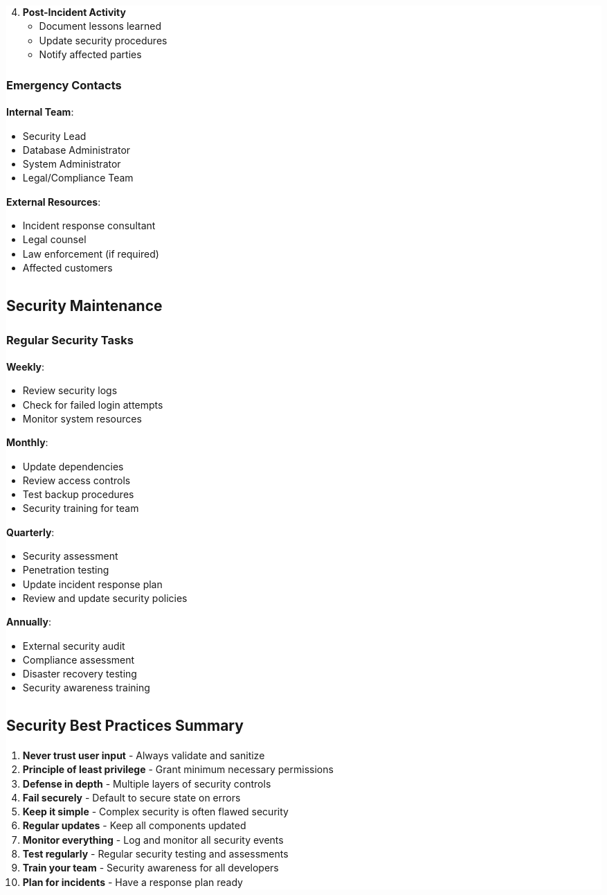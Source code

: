 4. **Post-Incident Activity**
   - Document lessons learned
   - Update security procedures
   - Notify affected parties

### Emergency Contacts

**Internal Team**:
- Security Lead
- Database Administrator
- System Administrator
- Legal/Compliance Team

**External Resources**:
- Incident response consultant
- Legal counsel
- Law enforcement (if required)
- Affected customers

## Security Maintenance

### Regular Security Tasks

**Weekly**:
- Review security logs
- Check for failed login attempts
- Monitor system resources

**Monthly**:
- Update dependencies
- Review access controls
- Test backup procedures
- Security training for team

**Quarterly**:
- Security assessment
- Penetration testing
- Update incident response plan
- Review and update security policies

**Annually**:
- External security audit
- Compliance assessment
- Disaster recovery testing
- Security awareness training

## Security Best Practices Summary

1. **Never trust user input** - Always validate and sanitize
2. **Principle of least privilege** - Grant minimum necessary permissions
3. **Defense in depth** - Multiple layers of security controls
4. **Fail securely** - Default to secure state on errors
5. **Keep it simple** - Complex security is often flawed security
6. **Regular updates** - Keep all components updated
7. **Monitor everything** - Log and monitor all security events
8. **Test regularly** - Regular security testing and assessments
9. **Train your team** - Security awareness for all developers
10. **Plan for incidents** - Have a response plan ready
